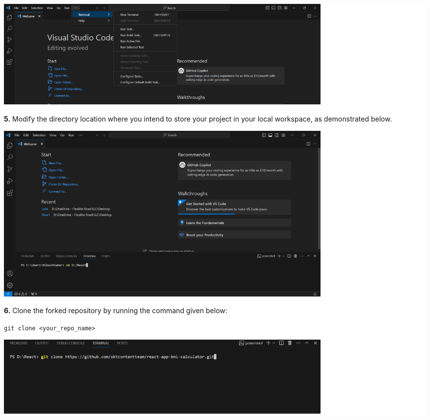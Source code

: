 <img src="images/new-terminal.png" width="75%"/> 

**5.** Modify the directory location where you intend to store your project in your local workspace, as demonstrated below.

<img src="images/cd.png" width="75%"/> 

**6.** Clone the forked repository by running the command given below:

```
git clone <your_repo_name>
```

<img src="images/git-clone.png" width="75%"/> 
